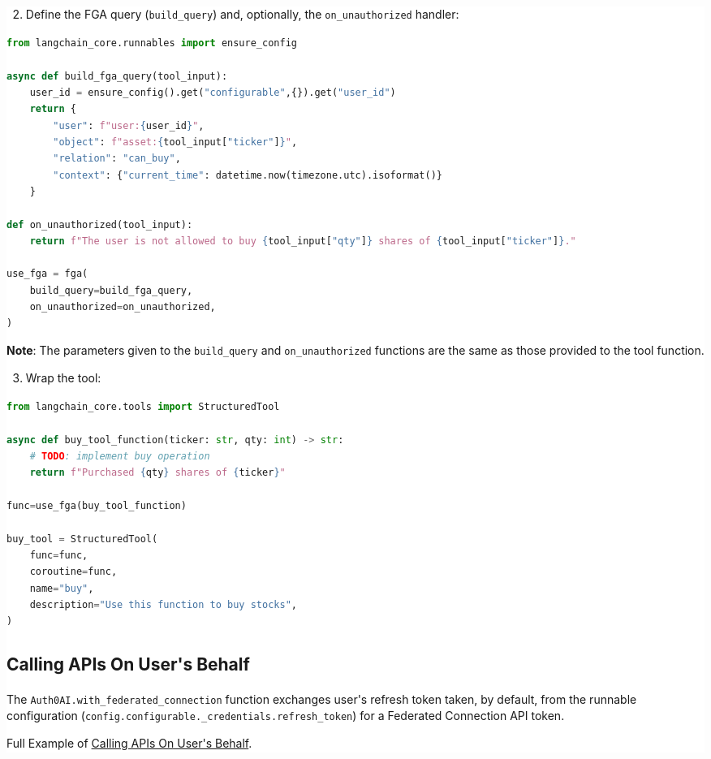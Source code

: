 2. Define the FGA query (`build_query`) and, optionally, the `on_unauthorized` handler:

```python
from langchain_core.runnables import ensure_config

async def build_fga_query(tool_input):
    user_id = ensure_config().get("configurable",{}).get("user_id")
    return {
        "user": f"user:{user_id}",
        "object": f"asset:{tool_input["ticker"]}",
        "relation": "can_buy",
        "context": {"current_time": datetime.now(timezone.utc).isoformat()}
    }

def on_unauthorized(tool_input):
    return f"The user is not allowed to buy {tool_input["qty"]} shares of {tool_input["ticker"]}."

use_fga = fga(
    build_query=build_fga_query,
    on_unauthorized=on_unauthorized,
)
```

**Note**: The parameters given to the `build_query` and `on_unauthorized` functions are the same as those provided to the tool function.

3. Wrap the tool:

```python
from langchain_core.tools import StructuredTool

async def buy_tool_function(ticker: str, qty: int) -> str:
    # TODO: implement buy operation
    return f"Purchased {qty} shares of {ticker}"

func=use_fga(buy_tool_function)

buy_tool = StructuredTool(
    func=func,
    coroutine=func,
    name="buy",
    description="Use this function to buy stocks",
)
```

## Calling APIs On User's Behalf

The `Auth0AI.with_federated_connection` function exchanges user's refresh token taken, by default, from the runnable configuration (`config.configurable._credentials.refresh_token`) for a Federated Connection API token.

Full Example of [Calling APIs On User's Behalf](https://github.com/auth0-lab/auth0-ai-python/tree/main/examples/calling-apis/langchain-examples).
